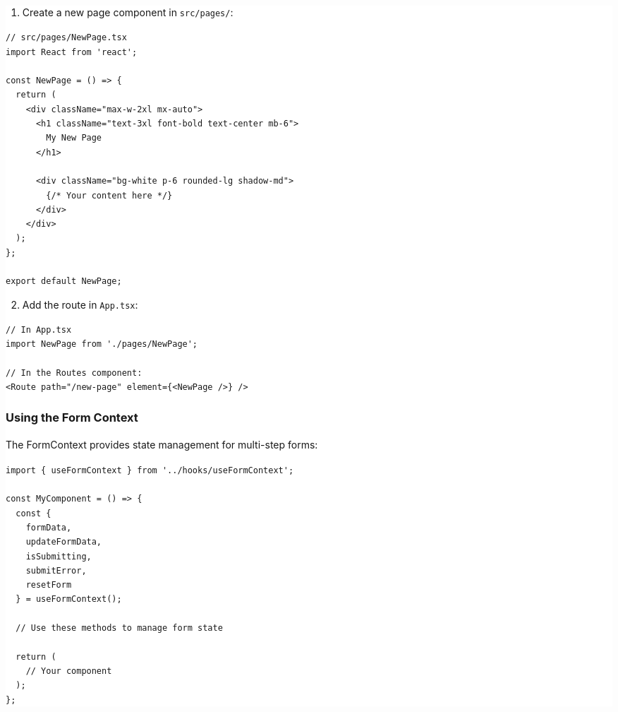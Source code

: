 1. Create a new page component in `src/pages/`:

```tsx
// src/pages/NewPage.tsx
import React from 'react';

const NewPage = () => {
  return (
    <div className="max-w-2xl mx-auto">
      <h1 className="text-3xl font-bold text-center mb-6">
        My New Page
      </h1>
      
      <div className="bg-white p-6 rounded-lg shadow-md">
        {/* Your content here */}
      </div>
    </div>
  );
};

export default NewPage;
```

2. Add the route in `App.tsx`:

```tsx
// In App.tsx
import NewPage from './pages/NewPage';

// In the Routes component:
<Route path="/new-page" element={<NewPage />} />
```

### Using the Form Context

The FormContext provides state management for multi-step forms:

```tsx
import { useFormContext } from '../hooks/useFormContext';

const MyComponent = () => {
  const { 
    formData, 
    updateFormData, 
    isSubmitting,
    submitError,
    resetForm 
  } = useFormContext();
  
  // Use these methods to manage form state
  
  return (
    // Your component
  );
};
```
